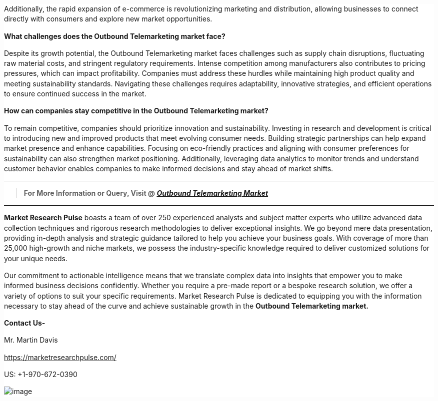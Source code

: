 Additionally, the rapid expansion of e-commerce is revolutionizing marketing and distribution, allowing businesses to connect directly with consumers and explore new market opportunities.</p><p><strong>What challenges does the Outbound Telemarketing market face?</strong></p><p>Despite its growth potential, the Outbound Telemarketing market faces challenges such as supply chain disruptions, fluctuating raw material costs, and stringent regulatory requirements. Intense competition among manufacturers also contributes to pricing pressures, which can impact profitability. Companies must address these hurdles while maintaining high product quality and meeting sustainability standards. Navigating these challenges requires adaptability, innovative strategies, and efficient operations to ensure continued success in the market.</p><p><strong>How can companies stay competitive in the Outbound Telemarketing market?</strong></p><p>To remain competitive, companies should prioritize innovation and sustainability. Investing in research and development is critical to introducing new and improved products that meet evolving consumer needs. Building strategic partnerships can help expand market presence and enhance capabilities. Focusing on eco-friendly practices and aligning with consumer preferences for sustainability can also strengthen market positioning. Additionally, leveraging data analytics to monitor trends and understand customer behavior enables companies to make informed decisions and stay ahead of market shifts.</p><hr /><blockquote><p><strong>For More Information or Query, Visit @&nbsp;<em><a href="https://marketresearchpulse.com/report/4479/outbound-telemarketing-market?utm_source=Linkedin&utm_medium=0111">Outbound Telemarketing Market</a></em></strong></p></blockquote><hr /><p><strong>Market Research Pulse</strong> boasts a team of over 250 experienced analysts and subject matter experts who utilize advanced data collection techniques and rigorous research methodologies to deliver exceptional insights. We go beyond mere data presentation, providing in-depth analysis and strategic guidance tailored to help you achieve your business goals. With coverage of more than 25,000 high-growth and niche markets, we possess the industry-specific knowledge required to deliver customized solutions for your unique needs.</p><p>Our commitment to actionable intelligence means that we translate complex data into insights that empower you to make informed business decisions confidently. Whether you require a pre-made report or a bespoke research solution, we offer a variety of options to suit your specific requirements. Market Research Pulse is dedicated to equipping you with the information necessary to stay ahead of the curve and achieve sustainable growth in the <strong>Outbound Telemarketing market.</strong></p><p><strong>Contact Us-</strong></p><p>Mr. Martin Davis</p><p>https://marketresearchpulse.com/</p><p>US: +1-970-672-0390</p>
![image](https://github.com/user-attachments/assets/344bd9d3-02d3-4025-b4d3-0052386bc662)
